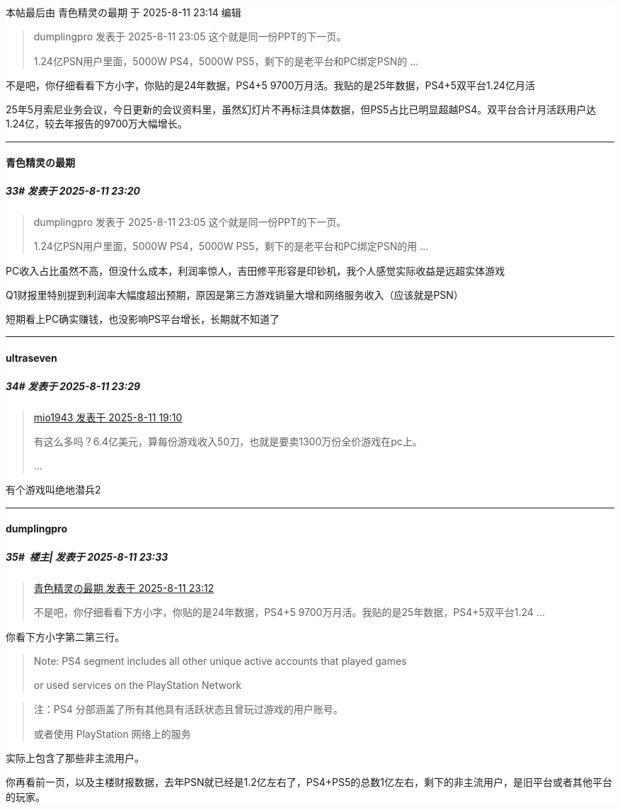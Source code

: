  本帖最后由 青色精灵の最期 于 2025-8-11 23:14 编辑 
<blockquote>dumplingpro 发表于 2025-8-11 23:05
这个就是同一份PPT的下一页。

1.24亿PSN用户里面，5000W PS4，5000W PS5，剩下的是老平台和PC绑定PSN的 ...</blockquote>

不是吧，你仔细看看下方小字，你贴的是24年数据，PS4+5 9700万月活。我贴的是25年数据，PS4+5双平台1.24亿月活

25年5月索尼业务会议，今日更新的会议资料里，虽然幻灯片不再标注具体数据，但PS5占比已明显超越PS4。双平台合计月活跃用户达1.24亿，较去年报告的9700万大幅增长。

*****

####  青色精灵の最期  
##### 33#       发表于 2025-8-11 23:20

<blockquote>dumplingpro 发表于 2025-8-11 23:05
这个就是同一份PPT的下一页。

1.24亿PSN用户里面，5000W PS4，5000W PS5，剩下的是老平台和PC绑定PSN的用 ...</blockquote>

PC收入占比虽然不高，但没什么成本，利润率惊人，吉田修平形容是印钞机，我个人感觉实际收益是远超实体游戏

Q1财报里特别提到利润率大幅度超出预期，原因是第三方游戏销量大增和网络服务收入（应该就是PSN）

短期看上PC确实赚钱，也没影响PS平台增长，长期就不知道了

*****

####  ultraseven  
##### 34#       发表于 2025-8-11 23:29

<blockquote><a href="httphttps://stage1st.com/2b/forum.php?mod=redirect&amp;goto=findpost&amp;pid=68249911&amp;ptid=2258882" target="_blank">mio1943 发表于 2025-8-11 19:10</a>

有这么多吗？6.4亿美元，算每份游戏收入50刀，也就是要卖1300万份全价游戏在pc上。

 ...</blockquote>
有个游戏叫绝地潜兵2

*****

####  dumplingpro  
##### 35#         楼主| 发表于 2025-8-11 23:33

<blockquote><a href="httphttps://stage1st.com/2b/forum.php?mod=redirect&amp;goto=findpost&amp;pid=68250995&amp;ptid=2258882" target="_blank">青色精灵の最期 发表于 2025-8-11 23:12</a>

不是吧，你仔细看看下方小字，你贴的是24年数据，PS4+5 9700万月活。我贴的是25年数据，PS4+5双平台1.24 ...</blockquote>
你看下方小字第二第三行。
 <blockquote>Note: PS4 segment includes all other unique active accounts that played games

or used services on the PlayStation Network </blockquote>
<blockquote>注：PS4 分部涵盖了所有其他具有活跃状态且曾玩过游戏的用户账号。

或者使用 PlayStation 网络上的服务</blockquote>

实际上包含了那些非主流用户。

你再看前一页，以及主楼财报数据，去年PSN就已经是1.2亿左右了，PS4+PS5的总数1亿左右，剩下的非主流用户，是旧平台或者其他平台的玩家。
